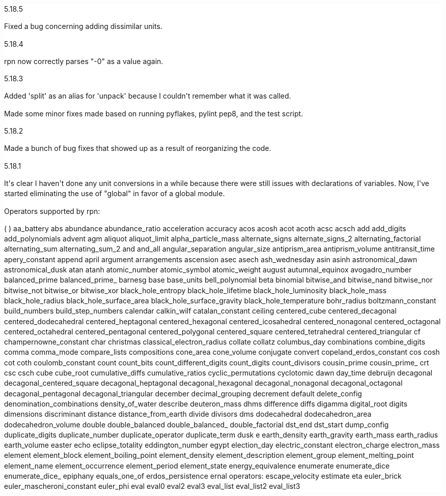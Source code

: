5.18.5

Fixed a bug concerning adding dissimilar units.

5.18.4

rpn now correctly parses "-0" as a value again.

5.18.3

Added 'split' as an alias for 'unpack' because I couldn't remember what it was
called.

Made some minor fixes made based on running pyflakes, pylint pep8, and the
test script.

5.18.2

Made a bunch of bug fixes that showed up as a result of reorganizing the code.

5.18.1

It's clear I haven't done any unit conversions in a while because there were
still issues with declarations of variables.  Now, I've started eliminating the
use of "global" in favor of a global module.

Operators supported by rpn:

( ) aa_battery abs abundance abundance_ratio acceleration accuracy acos acosh
acot acoth acsc acsch add add_digits add_polynomials advent agm aliquot
aliquot_limit alpha_particle_mass alternate_signs alternate_signs_2
alternating_factorial alternating_sum alternating_sum_2 and and_all
angular_separation angular_size antiprism_area antiprism_volume
antitransit_time apery_constant append april argument arrangements ascension
asec asech ash_wednesday asin asinh astronomical_dawn astronomical_dusk atan
atanh atomic_number atomic_symbol atomic_weight august autumnal_equinox
avogadro_number balanced_prime balanced_prime_ barnesg base base_units
bell_polynomial beta binomial bitwise_and bitwise_nand bitwise_nor bitwise_not
bitwise_or bitwise_xor black_hole_entropy black_hole_lifetime
black_hole_luminosity black_hole_mass black_hole_radius black_hole_surface_area
black_hole_surface_gravity black_hole_temperature bohr_radius
boltzmann_constant build_numbers build_step_numbers calendar calkin_wilf
catalan_constant ceiling centered_cube centered_decagonal centered_dodecahedral
centered_heptagonal centered_hexagonal centered_icosahedral centered_nonagonal
centered_octagonal centered_octahedral centered_pentagonal centered_polygonal
centered_square centered_tetrahedral centered_triangular cf
champernowne_constant char christmas classical_electron_radius collate collatz
columbus_day combinations combine_digits comma comma_mode compare_lists
compositions cone_area cone_volume conjugate convert copeland_erdos_constant
cos cosh cot coth coulomb_constant count count_bits count_different_digits
count_digits count_divisors cousin_prime cousin_prime_ crt csc csch cube
cube_root cumulative_diffs cumulative_ratios cyclic_permutations cyclotomic
dawn day_time debruijn decagonal decagonal_centered_square decagonal_heptagonal
decagonal_hexagonal decagonal_nonagonal decagonal_octagonal
decagonal_pentagonal decagonal_triangular december decimal_grouping decrement
default delete_config denomination_combinations density_of_water describe
deuteron_mass dhms difference diffs digamma digital_root digits dimensions
discriminant distance distance_from_earth divide divisors dms dodecahedral
dodecahedron_area dodecahedron_volume double double_balanced double_balanced_
double_factorial dst_end dst_start dump_config duplicate_digits
duplicate_number duplicate_operator duplicate_term dusk e earth_density
earth_gravity earth_mass earth_radius earth_volume easter echo eclipse_totality
eddington_number egypt election_day electric_constant electron_charge
electron_mass element element_block element_boiling_point element_density
element_description element_group element_melting_point element_name
element_occurrence element_period element_state energy_equivalence enumerate
enumerate_dice enumerate_dice_ epiphany equals_one_of erdos_persistence ernal
operators: escape_velocity estimate eta euler_brick euler_mascheroni_constant
euler_phi eval eval0 eval2 eval3 eval_list eval_list2 eval_list3